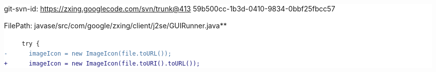 git-svn-id: https://zxing.googlecode.com/svn/trunk@413 59b500cc-1b3d-0410-9834-0bbf25fbcc57

FilePath: javase/src/com/google/zxing/client/j2se/GUIRunner.java**
```diff
     try {
-      imageIcon = new ImageIcon(file.toURL());
+      imageIcon = new ImageIcon(file.toURI().toURL());
```
